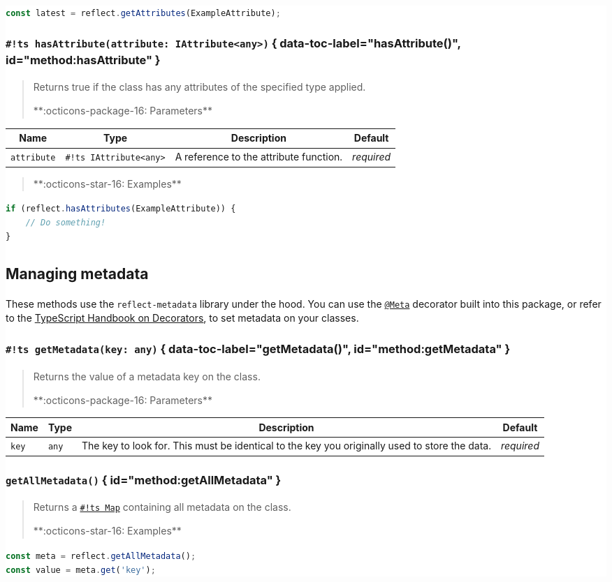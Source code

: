 ```ts
const latest = reflect.getAttributes(ExampleAttribute);
```

### `#!ts hasAttribute(attribute: IAttribute<any>)` { data-toc-label="hasAttribute()", id="method:hasAttribute" }

> Returns true if the class has any attributes of the specified type applied.
>
> <div class="ref-head">**:octicons-package-16: Parameters**</div>
>
| Name        | Type                   | Description                            | Default    |
| ----------- | ---------------------- | -------------------------------------- | ---------- |
| `attribute` | `#!ts IAttribute<any>` | A reference to the attribute function. | *required* |
>
> <div class="ref-head">**:octicons-star-16: Examples**</div>
>
```ts
if (reflect.hasAttributes(ExampleAttribute)) {
	// Do something!
}
```

## Managing metadata

These methods use the `reflect-metadata` library under the hood. You can use the [`@Meta`](../decorators/Meta.md)
decorator built into this package, or refer to the
[TypeScript Handbook on Decorators](https://www.typescriptlang.org/docs/handbook/decorators.html), to set metadata on
your classes.

### `#!ts getMetadata(key: any)` { data-toc-label="getMetadata()", id="method:getMetadata" }

> Returns the value of a metadata key on the class.
>
> <div class="ref-head">**:octicons-package-16: Parameters**</div>
>
| Name  | Type  | Description                                                                                   | Default    |
| ----- | ----- | --------------------------------------------------------------------------------------------- | ---------- |
| `key` | `any` | The key to look for. This must be identical to the key you originally used to store the data. | *required* |

### `getAllMetadata()` { id="method:getAllMetadata" }

> Returns a [`#!ts Map`](https://developer.mozilla.org/en-US/docs/Web/JavaScript/Reference/Global_Objects/Map)
> containing all metadata on the class.
>
> <div class="ref-head">**:octicons-star-16: Examples**</div>
>
```ts
const meta = reflect.getAllMetadata();
const value = meta.get('key');
```
